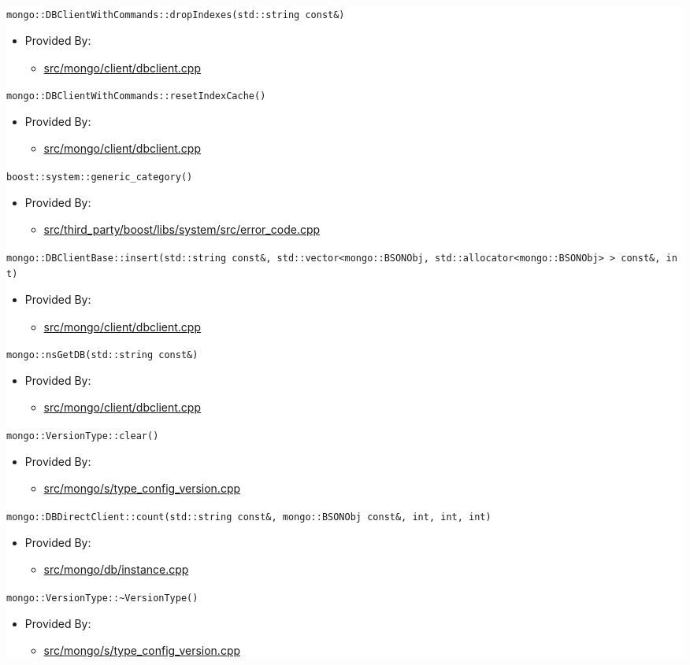 <div></div>

    mongo::DBClientWithCommands::dropIndexes(std::string const&)

- Provided By:

    - [src/mongo/client/dbclient.cpp](../../../../network/cpp\_client\_driver)

<div></div>

    mongo::DBClientWithCommands::resetIndexCache()

- Provided By:

    - [src/mongo/client/dbclient.cpp](../../../../network/cpp\_client\_driver)

<div></div>

    boost::system::generic_category()

- Provided By:

    - [src/third\_party/boost/libs/system/src/error\_code.cpp](../../../../third\_party/boost\_system)

<div></div>

    mongo::DBClientBase::insert(std::string const&, std::vector<mongo::BSONObj, std::allocator<mongo::BSONObj> > const&, int)

- Provided By:

    - [src/mongo/client/dbclient.cpp](../../../../network/cpp\_client\_driver)

<div></div>

    mongo::nsGetDB(std::string const&)

- Provided By:

    - [src/mongo/client/dbclient.cpp](../../../../network/cpp\_client\_driver)

<div></div>

    mongo::VersionType::clear()

- Provided By:

    - [src/mongo/s/type\_config\_version.cpp](../../../../sharding/sharding)

<div></div>

    mongo::DBDirectClient::count(std::string const&, mongo::BSONObj const&, int, int, int)

- Provided By:

    - [src/mongo/db/instance.cpp](../../../../storage/storage\_layer\_structure)

<div></div>

    mongo::VersionType::~VersionType()

- Provided By:

    - [src/mongo/s/type\_config\_version.cpp](../../../../sharding/sharding)
